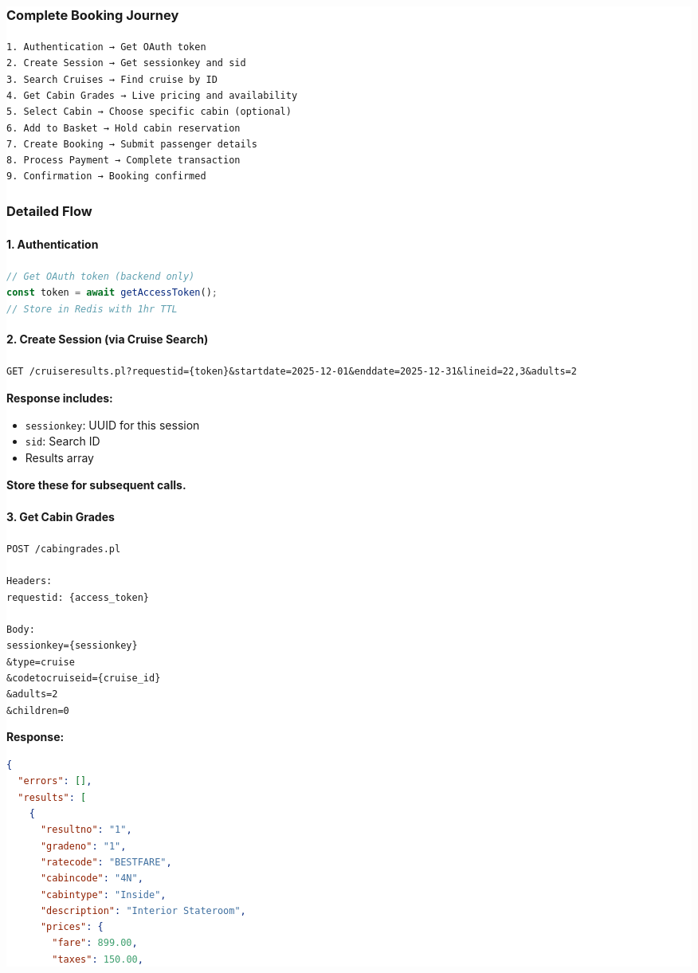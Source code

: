 ### Complete Booking Journey

```
1. Authentication → Get OAuth token
2. Create Session → Get sessionkey and sid
3. Search Cruises → Find cruise by ID
4. Get Cabin Grades → Live pricing and availability
5. Select Cabin → Choose specific cabin (optional)
6. Add to Basket → Hold cabin reservation
7. Create Booking → Submit passenger details
8. Process Payment → Complete transaction
9. Confirmation → Booking confirmed
```

### Detailed Flow

#### 1. Authentication
```typescript
// Get OAuth token (backend only)
const token = await getAccessToken();
// Store in Redis with 1hr TTL
```

#### 2. Create Session (via Cruise Search)
```http
GET /cruiseresults.pl?requestid={token}&startdate=2025-12-01&enddate=2025-12-31&lineid=22,3&adults=2
```

**Response includes:**
- `sessionkey`: UUID for this session
- `sid`: Search ID
- Results array

**Store these for subsequent calls.**

#### 3. Get Cabin Grades
```http
POST /cabingrades.pl

Headers:
requestid: {access_token}

Body:
sessionkey={sessionkey}
&type=cruise
&codetocruiseid={cruise_id}
&adults=2
&children=0
```

**Response:**
```json
{
  "errors": [],
  "results": [
    {
      "resultno": "1",
      "gradeno": "1",
      "ratecode": "BESTFARE",
      "cabincode": "4N",
      "cabintype": "Inside",
      "description": "Interior Stateroom",
      "prices": {
        "fare": 899.00,
        "taxes": 150.00,
```